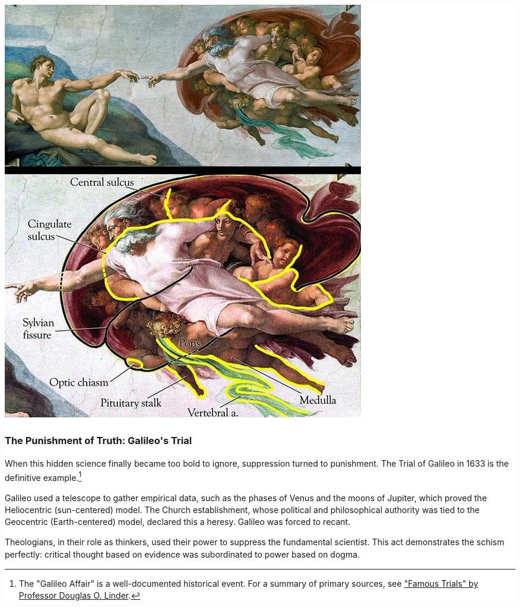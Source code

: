 ![*The Creation of Adam; Michelangelo (~1510), (Composite View, credit F. L. Meshberger)*](../../assets/images/the-creation-of-adam.webp)

### The Punishment of Truth: Galileo's Trial

When this hidden science finally became too bold to ignore, suppression turned to punishment. The Trial of Galileo in 1633 is the definitive example.[^7]

Galileo used a telescope to gather empirical data, such as the phases of Venus and the moons of Jupiter, which proved the Heliocentric (sun-centered) model. The Church establishment, whose political and philosophical authority was tied to the Geocentric (Earth-centered) model, declared this a heresy. Galileo was forced to recant.

Theologians, in their role as thinkers, used their power to suppress the fundamental scientist. This act demonstrates the schism perfectly: critical thought based on evidence was subordinated to power based on dogma.


[^1]: While the inscription is widely cited, its historical accuracy is debated. The earliest mentions appear centuries after Plato’s death. [University of St Andrews, School of Mathematics and Statistics](https://mathshistory.st-andrews.ac.uk/Biographies/Plato/)
[^2]: See Aristotle’s collected works, available online through [The Internet Classics Archive by MIT](http://classics.mit.edu/Aristotle/physics.html).
[^3]: The closing of the Academy is a significant marker. See [Struck, P. T. (2014). _The Closing of the Neoplatonic Academy at Athens_. Oxford Handbooks Online.](https://www.oxfordhandbooks.com/view/10.1093/oxfordhb/9780199935321.001.0001/oxfordhb-9780199935321-e-56)
[^4]: The concept of philosophy as the "handmaiden of theology" (ancilla theologiae) was a guiding principle for many medieval thinkers, most famously Thomas Aquinas. [Boston University, "Ancilla Theologiae"](https://faculty.fordham.edu/klima/ancilla.htm)
[^5]: Leonardo’s anatomical studies were extensive and often conducted in secret due to societal and religious proscriptions. ["Leonardo da Vinci: the mechanics of man", Royal Collection Trust](https://www.rct.uk/collection/publications/leonardo-da-vinci-the-mechanics-of-man).
[^6]: This interpretation was famously proposed by Dr. Frank Lynn Meshberger in the Journal of the American Medical Association. [Meshberger, F. L. (1990). "An interpretation of Michelangelo’s Creation of Adam based on neuroanatomy". JAMA, 264(14), 1837-1841.](https://www.semanticscholar.org/paper/An-interpretation-of-Michelangelo%27s-Creation-of-on-Meshberger/4200f3a2c8b63940469bd5a408911bc9178afdf5)
[^7]: The "Galileo Affair" is a well-documented historical event. For a summary of primary sources, see ["Famous Trials" by Professor Douglas O. Linder](https://famous-trials.com/galileotrial/1014-home).
[^8]: Isaac Newton’s **Philosophiæ Naturalis Principia Mathematica** (1687) is a cornerstone of modern science. A digitized version is available at the [Cambridge University Library](https://cudl.lib.cam.ac.uk/view/PR-ADV-B-00039-00001/1).
[^9]: Diderot’s **Encyclopédie, ou dictionnaire raisonné des sciences, des arts et des métiers** (1751-1772) was a seminal work of the Enlightenment. See the online version hosted by the [Bibliothèque Nationale de France](https://gallica.bnf.fr/ark:/12148/bpt6k50534p/f2.item.r=encyclopedie.langEN).
[^10]: Adam Smith’s **An Inquiry into the Nature and Causes of the Wealth of Nations** (1776) is a foundational text in classical economics. See the version at the [Online Library of Liberty](https://www.econlib.org/library/Smith/smWN.html).
[^11]: The phrase "Sapere aude" ("Dare to know") was used by Immanuel Kant in his 1784 essay ["Answering the Question: What Is Enlightenment?"](https://en.wikipedia.org/wiki/What_Is_Enlightenment%3F).
[^12]: The EU’s policy on GMOs is guided by the precautionary principle. See the [EU’s official page on the topic](https://www.efsa.europa.eu/en/topics/topic/gmo).
[^13]: For a deeper dive into the topic: [Are GMOs Good or Bad? Genetic Engineering & Our Food, Kurzgesagt – In a Nutshell](https://www.youtube.com/watch?v=7TmcXYp8xu4)
[^14]: [Stanford study on brain waves shows how different teaching methods affect reading development](https://news.stanford.edu/stories/2015/05/stanford-study-on-brain-waves-shows-how-different-teaching-methods-affect-reading-development); [Hemispheric specialization for visual words is shaped by attention to sublexical units during initial learning](https://www.sciencedirect.com/science/article/pii/S0093934X15000772).
[^15]: Adult skills in literacy and numeracy declining or stagnating in most OECD countries [OECD](https://www.oecd.org/en/about/news/press-releases/2024/12/adult-skills-in-literacy-and-numeracy-declining-or-stagnating-in-most-oecd-countries.html)
[^16]: Germany’s **Energiewende** has led to a paradoxical increase in coal use. For a comparison of CO2 intensity, looking at 5y historical data, Germany has emitted 14.9x more CO₂ than France. [Germany (283g CO₂eq/kWh)](https://app.electricitymaps.com/map/zone/FR/5y/monthly), [France (19g CO₂eq/kWh)](https://app.electricitymaps.com/map/zone/FR/5y/monthly).
[^17]: "Anabasis" is a Greek term meaning "a journey upward." "Hyper Anabasis" suggests a great ascent beyond current limitations.